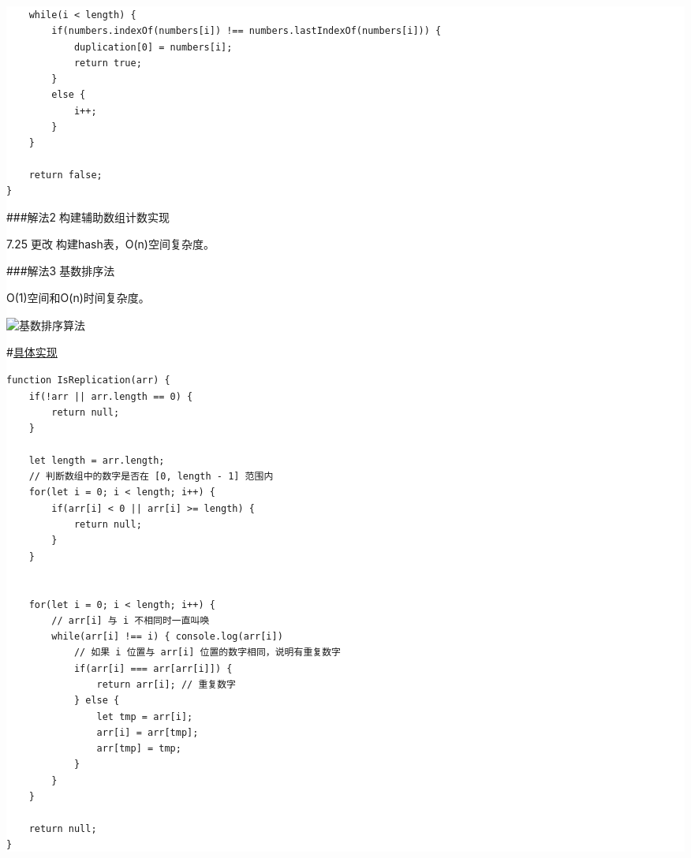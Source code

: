 	    while(i < length) {
	        if(numbers.indexOf(numbers[i]) !== numbers.lastIndexOf(numbers[i])) {
	            duplication[0] = numbers[i];
	            return true;
	        }
	        else {
	            i++;
	        }
	    }
	    
	    return false;
	}

###解法2 构建辅助数组计数实现

7.25 更改 构建hash表，O(n)空间复杂度。

###解法3 基数排序法

O(1)空间和O(n)时间复杂度。

![基数排序算法](http://img.blog.csdn.net/20150219205448929)

#[具体实现](https://www.cnblogs.com/Czc963239044/p/6961511.html)

	function IsReplication(arr) {
	    if(!arr || arr.length == 0) {
	        return null;
	    }
	
	    let length = arr.length;
	    // 判断数组中的数字是否在 [0, length - 1] 范围内
	    for(let i = 0; i < length; i++) {
	        if(arr[i] < 0 || arr[i] >= length) {
	            return null;
	        }
	    }
	
	    
	    for(let i = 0; i < length; i++) {
	        // arr[i] 与 i 不相同时一直叫唤
	        while(arr[i] !== i) { console.log(arr[i])
	            // 如果 i 位置与 arr[i] 位置的数字相同，说明有重复数字
	            if(arr[i] === arr[arr[i]]) {
	                return arr[i]; // 重复数字
	            } else {
	                let tmp = arr[i];
	                arr[i] = arr[tmp];
	                arr[tmp] = tmp;
	            }
	        }
	    }
	
	    return null;
	}
